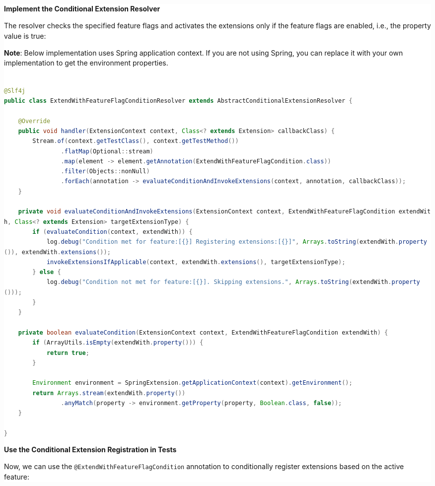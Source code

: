 **Implement the Conditional Extension Resolver**

The resolver checks the specified feature flags and activates the extensions only if the feature flags are enabled,
i.e., the property value is true:

**Note**: Below implementation uses Spring application context.
If you are not using Spring, you can replace it with your own implementation to get the environment properties.

```java

@Slf4j
public class ExtendWithFeatureFlagConditionResolver extends AbstractConditionalExtensionResolver {

    @Override
    public void handler(ExtensionContext context, Class<? extends Extension> callbackClass) {
        Stream.of(context.getTestClass(), context.getTestMethod())
                .flatMap(Optional::stream)
                .map(element -> element.getAnnotation(ExtendWithFeatureFlagCondition.class))
                .filter(Objects::nonNull)
                .forEach(annotation -> evaluateConditionAndInvokeExtensions(context, annotation, callbackClass));
    }

    private void evaluateConditionAndInvokeExtensions(ExtensionContext context, ExtendWithFeatureFlagCondition extendWith, Class<? extends Extension> targetExtensionType) {
        if (evaluateCondition(context, extendWith)) {
            log.debug("Condition met for feature:[{}] Registering extensions:[{}]", Arrays.toString(extendWith.property()), extendWith.extensions());
            invokeExtensionsIfApplicable(context, extendWith.extensions(), targetExtensionType);
        } else {
            log.debug("Condition not met for feature:[{}]. Skipping extensions.", Arrays.toString(extendWith.property()));
        }
    }

    private boolean evaluateCondition(ExtensionContext context, ExtendWithFeatureFlagCondition extendWith) {
        if (ArrayUtils.isEmpty(extendWith.property())) {
            return true;
        }

        Environment environment = SpringExtension.getApplicationContext(context).getEnvironment();
        return Arrays.stream(extendWith.property())
                .anyMatch(property -> environment.getProperty(property, Boolean.class, false));
    }

}
```

**Use the Conditional Extension Registration in Tests**

Now, we can use the `@ExtendWithFeatureFlagCondition` annotation to conditionally register extensions based on the
active feature:
